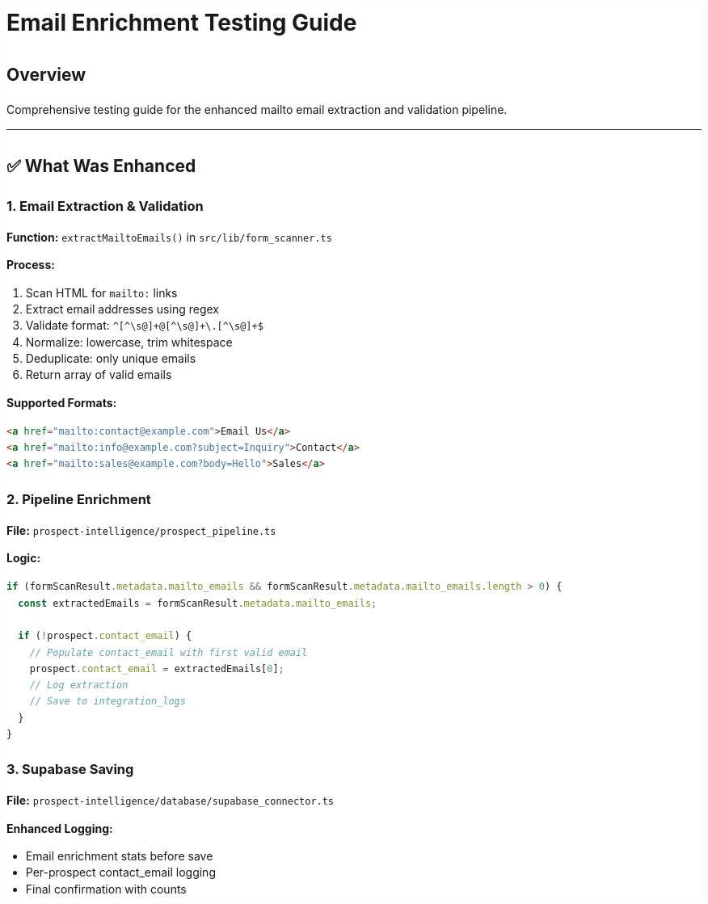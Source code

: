 # Email Enrichment Testing Guide

## Overview

Comprehensive testing guide for the enhanced mailto email extraction and validation pipeline.

---

## ✅ What Was Enhanced

### 1. Email Extraction & Validation

**Function:** `extractMailtoEmails()` in `src/lib/form_scanner.ts`

**Process:**
1. Scan HTML for `mailto:` links
2. Extract email addresses using regex
3. Validate format: `^[^\s@]+@[^\s@]+\.[^\s@]+$`
4. Normalize: lowercase, trim whitespace
5. Deduplicate: only unique emails
6. Return array of valid emails

**Supported Formats:**
```html
<a href="mailto:contact@example.com">Email Us</a>
<a href="mailto:info@example.com?subject=Inquiry">Contact</a>
<a href="mailto:sales@example.com?body=Hello">Sales</a>
```

### 2. Pipeline Enrichment

**File:** `prospect-intelligence/prospect_pipeline.ts`

**Logic:**
```typescript
if (formScanResult.metadata.mailto_emails && formScanResult.metadata.mailto_emails.length > 0) {
  const extractedEmails = formScanResult.metadata.mailto_emails;
  
  if (!prospect.contact_email) {
    // Populate contact_email with first valid email
    prospect.contact_email = extractedEmails[0];
    // Log extraction
    // Save to integration_logs
  }
}
```

### 3. Supabase Saving

**File:** `prospect-intelligence/database/supabase_connector.ts`

**Enhanced Logging:**
- Email enrichment stats before save
- Per-prospect contact_email logging
- Final confirmation with counts

